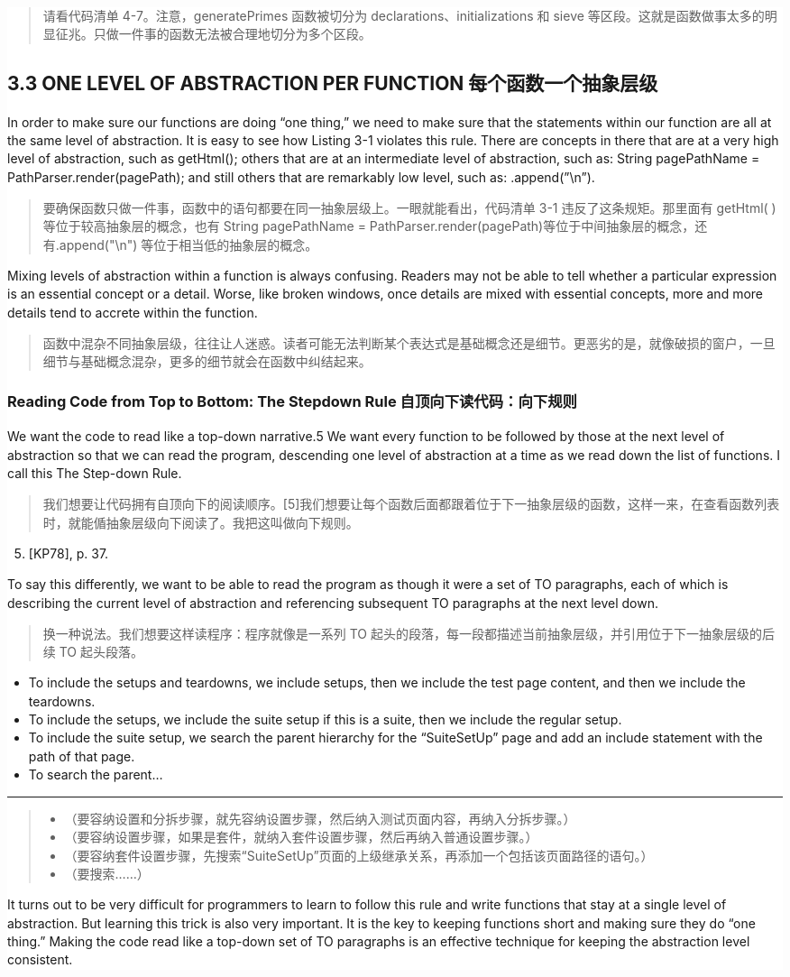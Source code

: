 > 请看代码清单 4-7。注意，generatePrimes 函数被切分为 declarations、initializations 和 sieve 等区段。这就是函数做事太多的明显征兆。只做一件事的函数无法被合理地切分为多个区段。

## 3.3 ONE LEVEL OF ABSTRACTION PER FUNCTION 每个函数一个抽象层级

In order to make sure our functions are doing “one thing,” we need to make sure that the statements within our function are all at the same level of abstraction. It is easy to see how Listing 3-1 violates this rule. There are concepts in there that are at a very high level of abstraction, such as getHtml(); others that are at an intermediate level of abstraction, such as: String pagePathName = PathParser.render(pagePath); and still others that are remarkably low level, such as: .append(”\n”).

> 要确保函数只做一件事，函数中的语句都要在同一抽象层级上。一眼就能看出，代码清单 3-1 违反了这条规矩。那里面有 getHtml( )等位于较高抽象层的概念，也有 String pagePathName = PathParser.render(pagePath)等位于中间抽象层的概念，还有.append("\n") 等位于相当低的抽象层的概念。

Mixing levels of abstraction within a function is always confusing. Readers may not be able to tell whether a particular expression is an essential concept or a detail. Worse, like broken windows, once details are mixed with essential concepts, more and more details tend to accrete within the function.

> 函数中混杂不同抽象层级，往往让人迷惑。读者可能无法判断某个表达式是基础概念还是细节。更恶劣的是，就像破损的窗户，一旦细节与基础概念混杂，更多的细节就会在函数中纠结起来。

### Reading Code from Top to Bottom: The Stepdown Rule 自顶向下读代码：向下规则

We want the code to read like a top-down narrative.5 We want every function to be followed by those at the next level of abstraction so that we can read the program, descending one level of abstraction at a time as we read down the list of functions. I call this The Step-down Rule.

> 我们想要让代码拥有自顶向下的阅读顺序。[5]我们想要让每个函数后面都跟着位于下一抽象层级的函数，这样一来，在查看函数列表时，就能偱抽象层级向下阅读了。我把这叫做向下规则。

5. [KP78], p. 37.

To say this differently, we want to be able to read the program as though it were a set of TO paragraphs, each of which is describing the current level of abstraction and referencing subsequent TO paragraphs at the next level down.

> 换一种说法。我们想要这样读程序：程序就像是一系列 TO 起头的段落，每一段都描述当前抽象层级，并引用位于下一抽象层级的后续 TO 起头段落。

- To include the setups and teardowns, we include setups, then we include the test page content, and then we include the teardowns.
- To include the setups, we include the suite setup if this is a suite, then we include the regular setup.
- To include the suite setup, we search the parent hierarchy for the “SuiteSetUp” page and add an include statement with the path of that page.
- To search the parent…

---

> - （要容纳设置和分拆步骤，就先容纳设置步骤，然后纳入测试页面内容，再纳入分拆步骤。）
> - （要容纳设置步骤，如果是套件，就纳入套件设置步骤，然后再纳入普通设置步骤。）
> - （要容纳套件设置步骤，先搜索“SuiteSetUp”页面的上级继承关系，再添加一个包括该页面路径的语句。）
> - （要搜索……）

It turns out to be very difficult for programmers to learn to follow this rule and write functions that stay at a single level of abstraction. But learning this trick is also very important. It is the key to keeping functions short and making sure they do “one thing.” Making the code read like a top-down set of TO paragraphs is an effective technique for keeping the abstraction level consistent.
